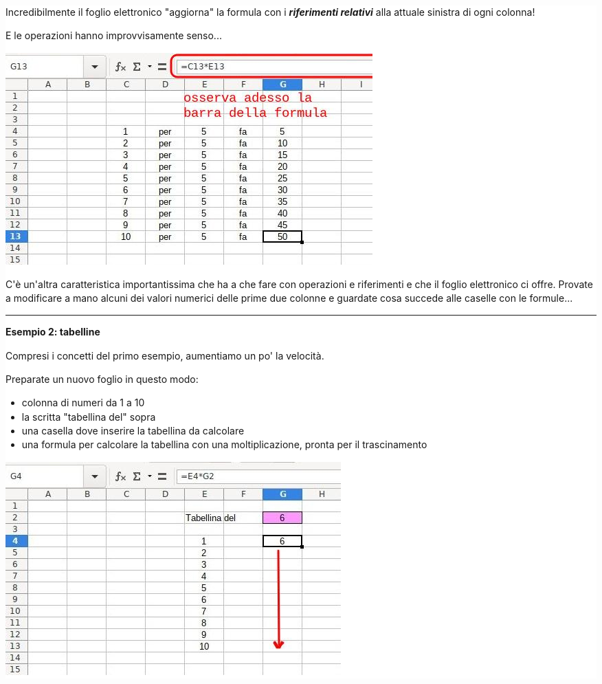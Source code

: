 Incredibilmente il foglio elettronico "aggiorna" la formula con i
***riferimenti relativi*** alla attuale sinistra di ogni colonna!

E le operazioni hanno improvvisamente senso...


![osserva formula!!!](osserva_formula.jpg)


C'è un'altra caratteristica importantissima che ha a che fare con
operazioni e riferimenti e che il foglio elettronico ci offre. Provate a
modificare a mano alcuni dei valori numerici delle prime due colonne e
guardate cosa succede alle caselle con le formule...


---

**Esempio 2: tabelline**

Compresi i concetti del primo esempio, aumentiamo un po' la velocità.

Preparate un nuovo foglio in questo modo:

- colonna di numeri da 1 a 10
- la scritta "tabellina del" sopra
- una casella dove inserire la tabellina da calcolare
- una formula per calcolare la tabellina con una moltiplicazione, pronta per il trascinamento


![tabelline](tabelline.jpg)
